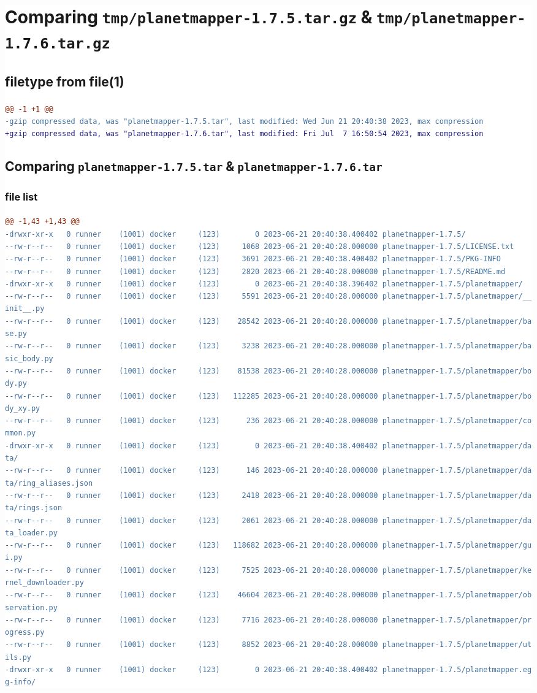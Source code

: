 # Comparing `tmp/planetmapper-1.7.5.tar.gz` & `tmp/planetmapper-1.7.6.tar.gz`

## filetype from file(1)

```diff
@@ -1 +1 @@
-gzip compressed data, was "planetmapper-1.7.5.tar", last modified: Wed Jun 21 20:40:38 2023, max compression
+gzip compressed data, was "planetmapper-1.7.6.tar", last modified: Fri Jul  7 16:50:54 2023, max compression
```

## Comparing `planetmapper-1.7.5.tar` & `planetmapper-1.7.6.tar`

### file list

```diff
@@ -1,43 +1,43 @@
-drwxr-xr-x   0 runner    (1001) docker     (123)        0 2023-06-21 20:40:38.400402 planetmapper-1.7.5/
--rw-r--r--   0 runner    (1001) docker     (123)     1068 2023-06-21 20:40:28.000000 planetmapper-1.7.5/LICENSE.txt
--rw-r--r--   0 runner    (1001) docker     (123)     3691 2023-06-21 20:40:38.400402 planetmapper-1.7.5/PKG-INFO
--rw-r--r--   0 runner    (1001) docker     (123)     2820 2023-06-21 20:40:28.000000 planetmapper-1.7.5/README.md
-drwxr-xr-x   0 runner    (1001) docker     (123)        0 2023-06-21 20:40:38.396402 planetmapper-1.7.5/planetmapper/
--rw-r--r--   0 runner    (1001) docker     (123)     5591 2023-06-21 20:40:28.000000 planetmapper-1.7.5/planetmapper/__init__.py
--rw-r--r--   0 runner    (1001) docker     (123)    28542 2023-06-21 20:40:28.000000 planetmapper-1.7.5/planetmapper/base.py
--rw-r--r--   0 runner    (1001) docker     (123)     3238 2023-06-21 20:40:28.000000 planetmapper-1.7.5/planetmapper/basic_body.py
--rw-r--r--   0 runner    (1001) docker     (123)    81538 2023-06-21 20:40:28.000000 planetmapper-1.7.5/planetmapper/body.py
--rw-r--r--   0 runner    (1001) docker     (123)   112285 2023-06-21 20:40:28.000000 planetmapper-1.7.5/planetmapper/body_xy.py
--rw-r--r--   0 runner    (1001) docker     (123)      236 2023-06-21 20:40:28.000000 planetmapper-1.7.5/planetmapper/common.py
-drwxr-xr-x   0 runner    (1001) docker     (123)        0 2023-06-21 20:40:38.400402 planetmapper-1.7.5/planetmapper/data/
--rw-r--r--   0 runner    (1001) docker     (123)      146 2023-06-21 20:40:28.000000 planetmapper-1.7.5/planetmapper/data/ring_aliases.json
--rw-r--r--   0 runner    (1001) docker     (123)     2418 2023-06-21 20:40:28.000000 planetmapper-1.7.5/planetmapper/data/rings.json
--rw-r--r--   0 runner    (1001) docker     (123)     2061 2023-06-21 20:40:28.000000 planetmapper-1.7.5/planetmapper/data_loader.py
--rw-r--r--   0 runner    (1001) docker     (123)   118682 2023-06-21 20:40:28.000000 planetmapper-1.7.5/planetmapper/gui.py
--rw-r--r--   0 runner    (1001) docker     (123)     7525 2023-06-21 20:40:28.000000 planetmapper-1.7.5/planetmapper/kernel_downloader.py
--rw-r--r--   0 runner    (1001) docker     (123)    46604 2023-06-21 20:40:28.000000 planetmapper-1.7.5/planetmapper/observation.py
--rw-r--r--   0 runner    (1001) docker     (123)     7716 2023-06-21 20:40:28.000000 planetmapper-1.7.5/planetmapper/progress.py
--rw-r--r--   0 runner    (1001) docker     (123)     8852 2023-06-21 20:40:28.000000 planetmapper-1.7.5/planetmapper/utils.py
-drwxr-xr-x   0 runner    (1001) docker     (123)        0 2023-06-21 20:40:38.400402 planetmapper-1.7.5/planetmapper.egg-info/
```